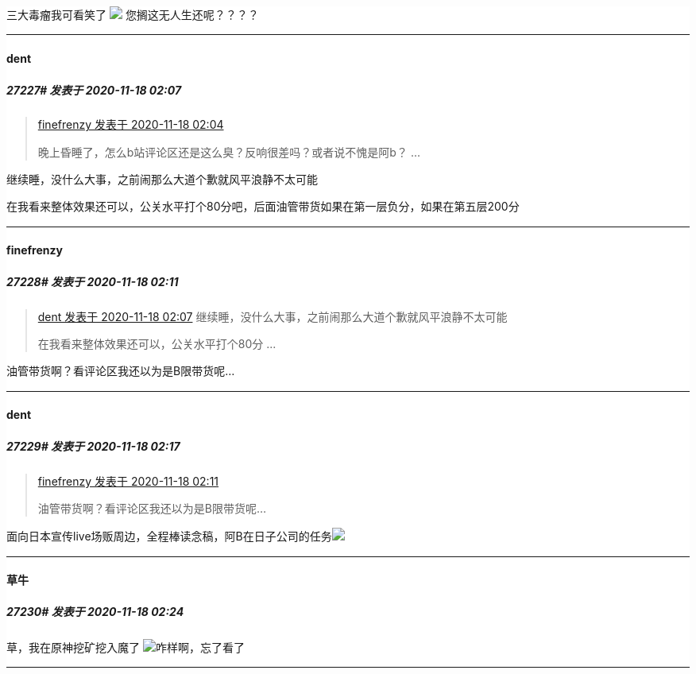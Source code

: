 
三大毒瘤我可看笑了 <img src="https://static.saraba1st.com/image/smiley/face2017/067.png" referrerpolicy="no-referrer"> 您搁这无人生还呢？？？？


*****

####  dent  
##### 27227#       发表于 2020-11-18 02:07


<blockquote><a href="httphttps://bbs.saraba1st.com/2b/forum.php?mod=redirect&amp;goto=findpost&amp;pid=49430100&amp;ptid=1945537" target="_blank">finefrenzy 发表于 2020-11-18 02:04</a>

晚上昏睡了，怎么b站评论区还是这么臭？反响很差吗？或者说不愧是阿b？ ...</blockquote>
继续睡，没什么大事，之前闹那么大道个歉就风平浪静不太可能

在我看来整体效果还可以，公关水平打个80分吧，后面油管带货如果在第一层负分，如果在第五层200分


*****

####  finefrenzy  
##### 27228#       发表于 2020-11-18 02:11


<blockquote><a href="httphttps://bbs.saraba1st.com/2b/forum.php?mod=redirect&amp;goto=findpost&amp;pid=49430116&amp;ptid=1945537" target="_blank">dent 发表于 2020-11-18 02:07</a>
继续睡，没什么大事，之前闹那么大道个歉就风平浪静不太可能

在我看来整体效果还可以，公关水平打个80分 ...</blockquote>
油管带货啊？看评论区我还以为是B限带货呢…


*****

####  dent  
##### 27229#       发表于 2020-11-18 02:17


<blockquote><a href="httphttps://bbs.saraba1st.com/2b/forum.php?mod=redirect&amp;goto=findpost&amp;pid=49430133&amp;ptid=1945537" target="_blank">finefrenzy 发表于 2020-11-18 02:11</a>

油管带货啊？看评论区我还以为是B限带货呢…</blockquote>
面向日本宣传live场贩周边，全程棒读念稿，阿B在日子公司的任务<img src="https://static.saraba1st.com/image/smiley/face2017/065.png" referrerpolicy="no-referrer">


*****

####  草牛  
##### 27230#       发表于 2020-11-18 02:24


草，我在原神挖矿挖入魔了
<img src="https://static.saraba1st.com/image/smiley/face2017/067.png" referrerpolicy="no-referrer">咋样啊，忘了看了


*****
